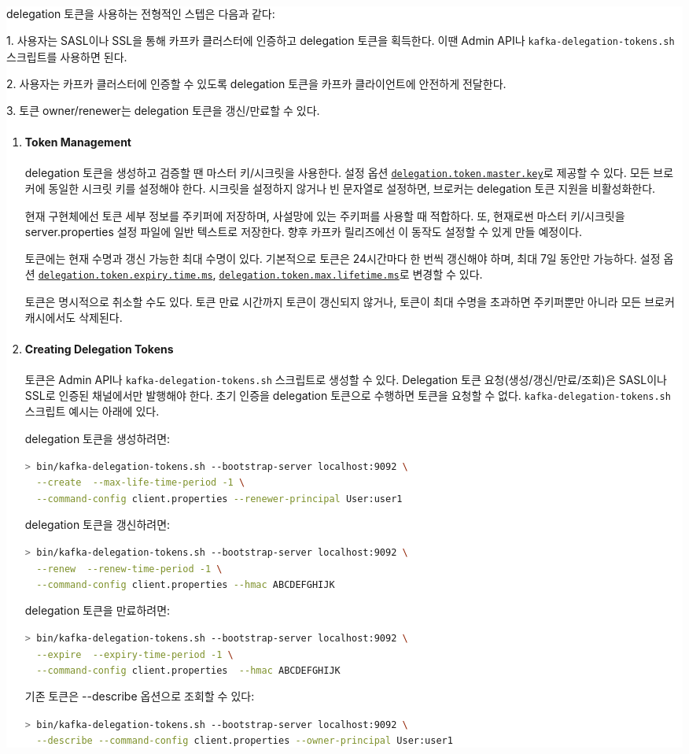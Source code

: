    delegation 토큰을 사용하는 전형적인 스텝은 다음과 같다:

   1\. 사용자는 SASL이나 SSL을 통해 카프카 클러스터에 인증하고 delegation 토큰을 획득한다. 이땐 Admin API나 `kafka-delegation-tokens.sh` 스크립트를 사용하면 된다.
   
   2\. 사용자는 카프카 클러스터에 인증할 수 있도록 delegation 토큰을 카프카 클라이언트에 안전하게 전달한다.
   
   3\. 토큰 owner/renewer는 delegation 토큰을 갱신/만료할 수 있다.

   1. #### Token Management

      delegation 토큰을 생성하고 검증할 땐 마스터 키/시크릿을 사용한다. 설정 옵션 [`delegation.token.master.key`](../broker-configuration#delegationtokenmasterkey)로 제공할 수 있다. 모든 브로커에 동일한 시크릿 키를 설정해야 한다. 시크릿을 설정하지 않거나 빈 문자열로 설정하면, 브로커는 delegation 토큰 지원을 비활성화한다.

      현재 구현체에선 토큰 세부 정보를 주키퍼에 저장하며, 사설망에 있는 주키퍼를 사용할 때 적합하다. 또, 현재로썬 마스터 키/시크릿을 server.properties 설정 파일에 일반 텍스트로 저장한다. 향후 카프카 릴리즈에선 이 동작도 설정할 수 있게 만들 예정이다.

      토큰에는 현재 수명과 갱신 가능한 최대 수명이 있다. 기본적으로 토큰은 24시간마다 한 번씩 갱신해야 하며, 최대 7일 동안만 가능하다. 설정 옵션 [`delegation.token.expiry.time.ms`](../broker-configuration#delegationtokenexpirytimems), [`delegation.token.max.lifetime.ms`](../broker-configuration#delegationtokenmaxlifetimems)로 변경할 수 있다.

      토큰은 명시적으로 취소할 수도 있다. 토큰 만료 시간까지 토큰이 갱신되지 않거나, 토큰이 최대 수명을 초과하면 주키퍼뿐만 아니라 모든 브로커 캐시에서도 삭제된다.

   2. #### Creating Delegation Tokens

      토큰은 Admin API나 `kafka-delegation-tokens.sh` 스크립트로 생성할 수 있다. Delegation 토큰 요청(생성/갱신/만료/조회)은 SASL이나 SSL로 인증된 채널에서만 발행해야 한다. 초기 인증을 delegation 토큰으로 수행하면 토큰을 요청할 수 없다. `kafka-delegation-tokens.sh` 스크립트 예시는 아래에 있다.

      delegation 토큰을 생성하려면:
   
      ```bash
      > bin/kafka-delegation-tokens.sh --bootstrap-server localhost:9092 \
        --create  --max-life-time-period -1 \
        --command-config client.properties --renewer-principal User:user1
      ```
   
      delegation 토큰을 갱신하려면:
   
      ```bash
      > bin/kafka-delegation-tokens.sh --bootstrap-server localhost:9092 \
        --renew  --renew-time-period -1 \
        --command-config client.properties --hmac ABCDEFGHIJK
      ```
   
      delegation 토큰을 만료하려면:
   
      ```bash
      > bin/kafka-delegation-tokens.sh --bootstrap-server localhost:9092 \
        --expire  --expiry-time-period -1 \
        --command-config client.properties  --hmac ABCDEFGHIJK
      ```
   
      기존 토큰은 \-\-describe 옵션으로 조회할 수 있다:
   
      ```bash
      > bin/kafka-delegation-tokens.sh --bootstrap-server localhost:9092 \
        --describe --command-config client.properties --owner-principal User:user1
      ```
   